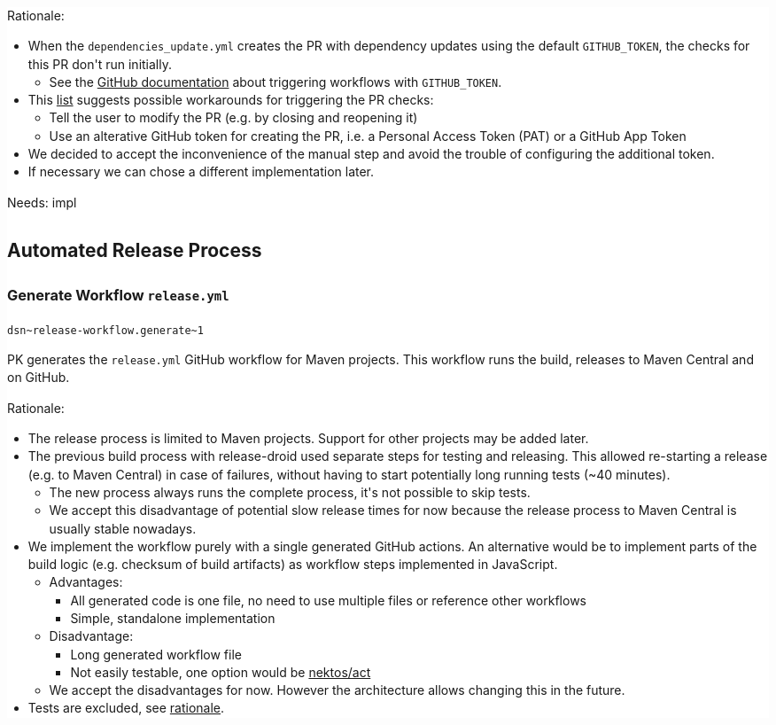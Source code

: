 Rationale:

* When the `dependencies_update.yml` creates the PR with dependency updates using the default `GITHUB_TOKEN`, the checks for this PR don't run initially.
  * See the [GitHub documentation](https://docs.github.com/en/actions/using-workflows/triggering-a-workflow#triggering-a-workflow-from-a-workflow) about triggering workflows with `GITHUB_TOKEN`.
* This [list](https://github.com/peter-evans/create-pull-request/blob/main/docs/concepts-guidelines.md#triggering-further-workflow-runs) suggests possible workarounds for triggering the PR checks:
  * Tell the user to modify the PR (e.g. by closing and reopening it)
  * Use an alterative GitHub token for creating the PR, i.e. a Personal Access Token (PAT) or a GitHub App Token
* We decided to accept the inconvenience of the manual step and avoid the trouble of configuring the additional token.
* If necessary we can chose a different implementation later.

Needs: impl

## Automated Release Process

### Generate Workflow `release.yml`
`dsn~release-workflow.generate~1`

PK generates the `release.yml` GitHub workflow for Maven projects. This workflow runs the build, releases to Maven Central and on GitHub.

Rationale:
* The release process is limited to Maven projects. Support for other projects may be added later.
* The previous build process with release-droid used separate steps for testing and releasing. This allowed re-starting a release (e.g. to Maven Central) in case of failures, without having to start potentially long running tests (~40 minutes).
  * The new process always runs the complete process, it's not possible to skip tests.
  * We accept this disadvantage of potential slow release times for now because the release process to Maven Central is usually stable nowadays.
* We implement the workflow purely with a single generated GitHub actions. An alternative would be to implement parts of the build logic (e.g. checksum of build artifacts) as workflow steps implemented in JavaScript.
  * Advantages:
    * All generated code is one file, no need to use multiple files or reference other workflows
    * Simple, standalone implementation
  * Disadvantage:
    * Long generated workflow file
    * Not easily testable, one option would be [nektos/act](https://github.com/nektos/act)
  * We accept the disadvantages for now. However the architecture allows changing this in the future.
* Tests are excluded, see [rationale](#workflow-releaseyml-does-not-run-tests).
